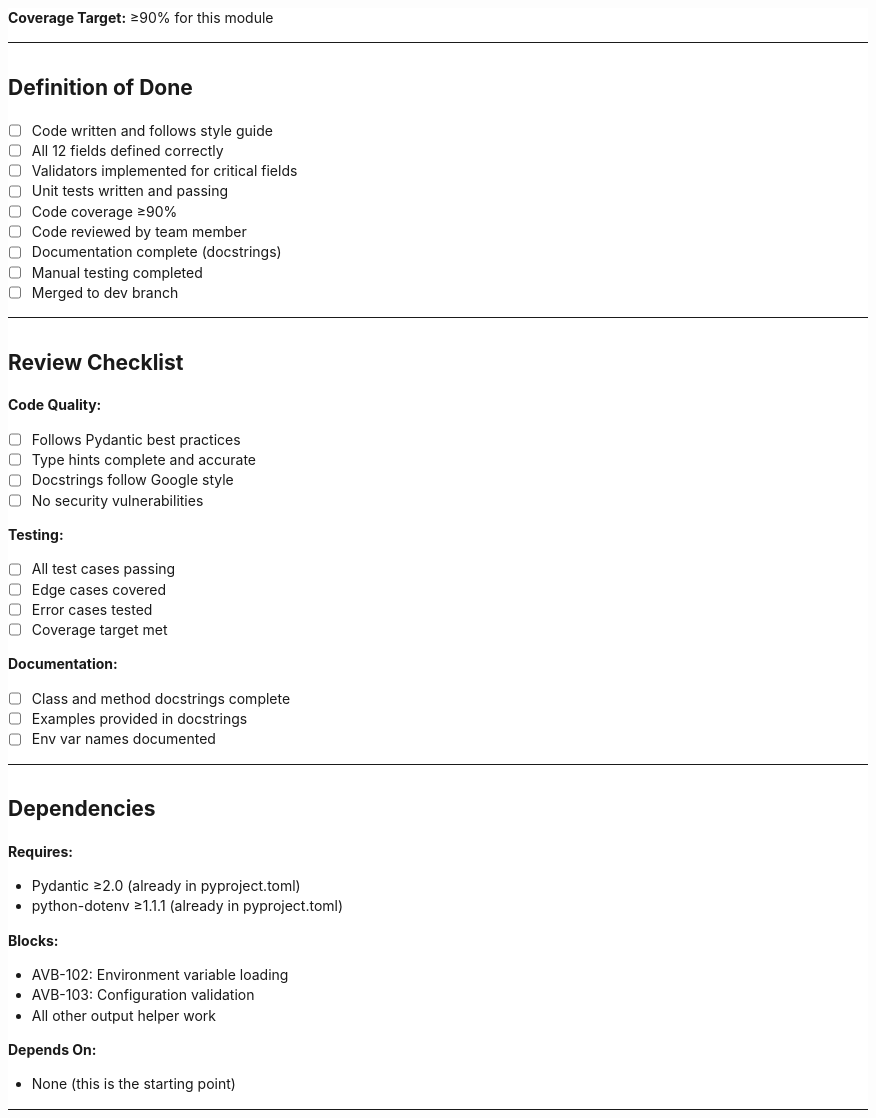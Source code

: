 **Coverage Target:** ≥90% for this module

---

## Definition of Done

- [ ] Code written and follows style guide
- [ ] All 12 fields defined correctly
- [ ] Validators implemented for critical fields
- [ ] Unit tests written and passing
- [ ] Code coverage ≥90%
- [ ] Code reviewed by team member
- [ ] Documentation complete (docstrings)
- [ ] Manual testing completed
- [ ] Merged to dev branch

---

## Review Checklist

**Code Quality:**
- [ ] Follows Pydantic best practices
- [ ] Type hints complete and accurate
- [ ] Docstrings follow Google style
- [ ] No security vulnerabilities

**Testing:**
- [ ] All test cases passing
- [ ] Edge cases covered
- [ ] Error cases tested
- [ ] Coverage target met

**Documentation:**
- [ ] Class and method docstrings complete
- [ ] Examples provided in docstrings
- [ ] Env var names documented

---

## Dependencies

**Requires:**
- Pydantic ≥2.0 (already in pyproject.toml)
- python-dotenv ≥1.1.1 (already in pyproject.toml)

**Blocks:**
- AVB-102: Environment variable loading
- AVB-103: Configuration validation
- All other output helper work

**Depends On:**
- None (this is the starting point)

---